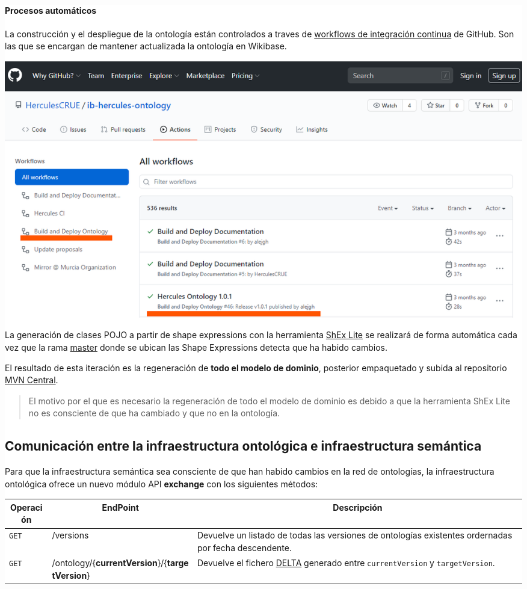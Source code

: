 #### Procesos automáticos

La construcción y el despliegue de la ontología están controlados a traves de [workflows de integración continua](https://docs.github.com/en/actions/configuring-and-managing-workflows/configuring-a-workflow) de GitHub. Son las que se encargan de mantener actualizada la ontología en Wikibase.

![](resources/workflow.png)

La generación de clases POJO a partir de shape expressions con la herramienta [ShEx Lite](#ShEx) se realizará de forma automática cada vez que la rama [master](https://github.com/HerculesCRUE/ib-hercules-ontology/tree/master/scripts) donde se ubican las Shape Expressions detecta que ha habido cambios.

El resultado de esta iteración es la regeneración de **todo el modelo de dominio**, posterior empaquetado y subida al repositorio [MVN Central](https://mvnrepository.com/repos/central).

> El motivo por el que es necesario la regeneración de todo el modelo de dominio es debido a que la herramienta ShEx Lite no es consciente de que ha cambiado y que no en la ontología.

## Comunicación entre la infraestructura ontológica e infraestructura semántica

Para que la infraestructura semántica sea consciente de que han habido cambios en la red de ontologías, la infraestructura ontológica ofrece un nuevo módulo API **exchange** con los siguientes métodos:

| Operación | EndPoint                                           | Descripción                                                                                           |
| --------- | -------------------------------------------------- | ----------------------------------------------------------------------------------------------------- |
| `GET`     | /versions                                          | Devuelve un listado de todas las versiones de ontologías existentes ordernadas por fecha descendente. |
| `GET`     | /ontology/{**currentVersion**}/{**targetVersion**} | Devuelve el fichero [DELTA](#DELTA) generado entre `currentVersion` y `targetVersion`.                |
